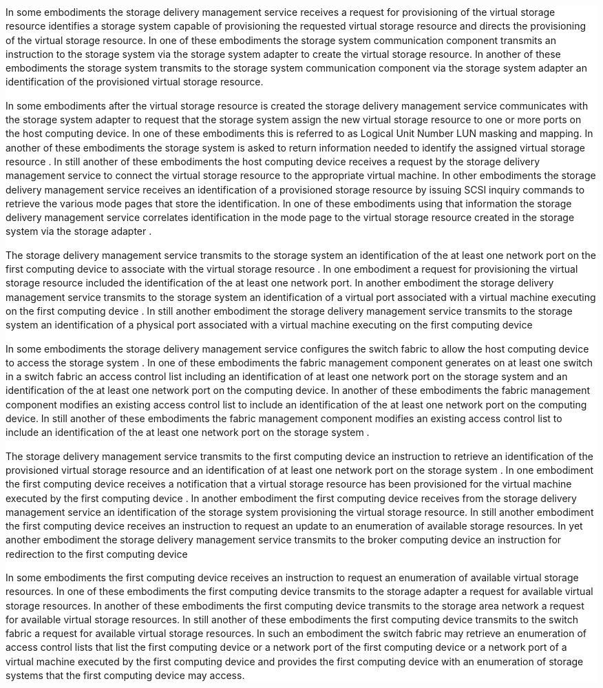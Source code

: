 In some embodiments the storage delivery management service receives a request for provisioning of the virtual storage resource identifies a storage system capable of provisioning the requested virtual storage resource and directs the provisioning of the virtual storage resource. In one of these embodiments the storage system communication component transmits an instruction to the storage system via the storage system adapter to create the virtual storage resource. In another of these embodiments the storage system transmits to the storage system communication component via the storage system adapter an identification of the provisioned virtual storage resource.

In some embodiments after the virtual storage resource is created the storage delivery management service communicates with the storage system adapter to request that the storage system assign the new virtual storage resource to one or more ports on the host computing device. In one of these embodiments this is referred to as Logical Unit Number LUN masking and mapping. In another of these embodiments the storage system is asked to return information needed to identify the assigned virtual storage resource . In still another of these embodiments the host computing device receives a request by the storage delivery management service to connect the virtual storage resource to the appropriate virtual machine. In other embodiments the storage delivery management service receives an identification of a provisioned storage resource by issuing SCSI inquiry commands to retrieve the various mode pages that store the identification. In one of these embodiments using that information the storage delivery management service correlates identification in the mode page to the virtual storage resource created in the storage system via the storage adapter .

The storage delivery management service transmits to the storage system an identification of the at least one network port on the first computing device to associate with the virtual storage resource . In one embodiment a request for provisioning the virtual storage resource included the identification of the at least one network port. In another embodiment the storage delivery management service transmits to the storage system an identification of a virtual port associated with a virtual machine executing on the first computing device . In still another embodiment the storage delivery management service transmits to the storage system an identification of a physical port associated with a virtual machine executing on the first computing device

In some embodiments the storage delivery management service configures the switch fabric to allow the host computing device to access the storage system . In one of these embodiments the fabric management component generates on at least one switch in a switch fabric an access control list including an identification of at least one network port on the storage system and an identification of the at least one network port on the computing device. In another of these embodiments the fabric management component modifies an existing access control list to include an identification of the at least one network port on the computing device. In still another of these embodiments the fabric management component modifies an existing access control list to include an identification of the at least one network port on the storage system .

The storage delivery management service transmits to the first computing device an instruction to retrieve an identification of the provisioned virtual storage resource and an identification of at least one network port on the storage system . In one embodiment the first computing device receives a notification that a virtual storage resource has been provisioned for the virtual machine executed by the first computing device . In another embodiment the first computing device receives from the storage delivery management service an identification of the storage system provisioning the virtual storage resource. In still another embodiment the first computing device receives an instruction to request an update to an enumeration of available storage resources. In yet another embodiment the storage delivery management service transmits to the broker computing device an instruction for redirection to the first computing device

In some embodiments the first computing device receives an instruction to request an enumeration of available virtual storage resources. In one of these embodiments the first computing device transmits to the storage adapter a request for available virtual storage resources. In another of these embodiments the first computing device transmits to the storage area network a request for available virtual storage resources. In still another of these embodiments the first computing device transmits to the switch fabric a request for available virtual storage resources. In such an embodiment the switch fabric may retrieve an enumeration of access control lists that list the first computing device or a network port of the first computing device or a network port of a virtual machine executed by the first computing device and provides the first computing device with an enumeration of storage systems that the first computing device may access.
